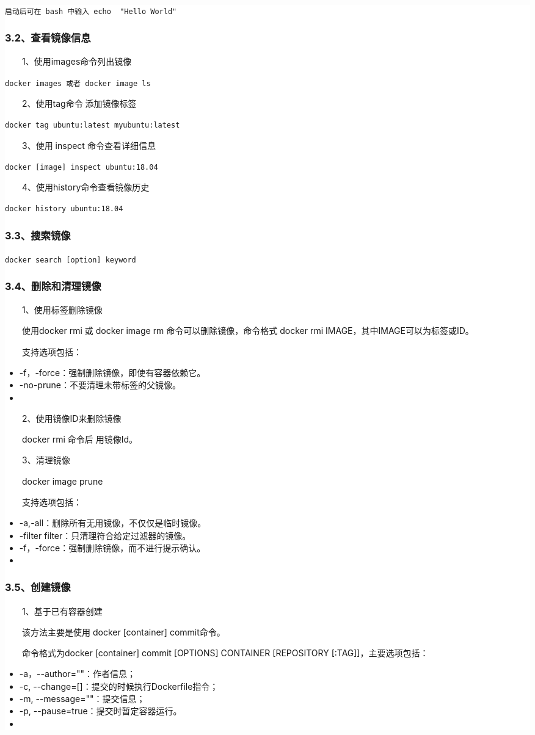     启动后可在 bash 中输入 echo  "Hello World"

### 3.2、查看镜像信息

&emsp;&emsp;1、使用images命令列出镜像
     
    docker images 或者 docker image ls 
    
&emsp;&emsp;2、使用tag命令 添加镜像标签

    docker tag ubuntu:latest myubuntu:latest
    
&emsp;&emsp;3、使用 inspect 命令查看详细信息

    docker [image] inspect ubuntu:18.04
    
&emsp;&emsp;4、使用history命令查看镜像历史

    docker history ubuntu:18.04
    
### 3.3、搜索镜像    
    
    docker search [option] keyword
    
### 3.4、删除和清理镜像

&emsp;&emsp;1、使用标签删除镜像

&emsp;&emsp;使用docker rmi 或 docker image rm 命令可以删除镜像，命令格式 docker rmi IMAGE，其中IMAGE可以为标签或ID。

&emsp;&emsp;支持选项包括：
- -f，-force：强制删除镜像，即使有容器依赖它。
- -no-prune：不要清理未带标签的父镜像。
- 


&emsp;&emsp;2、使用镜像ID来删除镜像

&emsp;&emsp;docker rmi 命令后 用镜像Id。


&emsp;&emsp;3、清理镜像

&emsp;&emsp;docker image prune

&emsp;&emsp;支持选项包括：
- -a,-all：删除所有无用镜像，不仅仅是临时镜像。
- -filter filter：只清理符合给定过滤器的镜像。
- -f，-force：强制删除镜像，而不进行提示确认。
- 


### 3.5、创建镜像

&emsp;&emsp;1、基于已有容器创建

&emsp;&emsp;该方法主要是使用 docker [container] commit命令。

&emsp;&emsp;命令格式为docker [container] commit [OPTIONS] CONTAINER [REPOSITORY [:TAG]]，主要选项包括：
- -a，--author=""：作者信息；
- -c, --change=[]：提交的时候执行Dockerfile指令；
- -m, --message=""：提交信息；
- -p, --pause=true：提交时暂定容器运行。
- 
